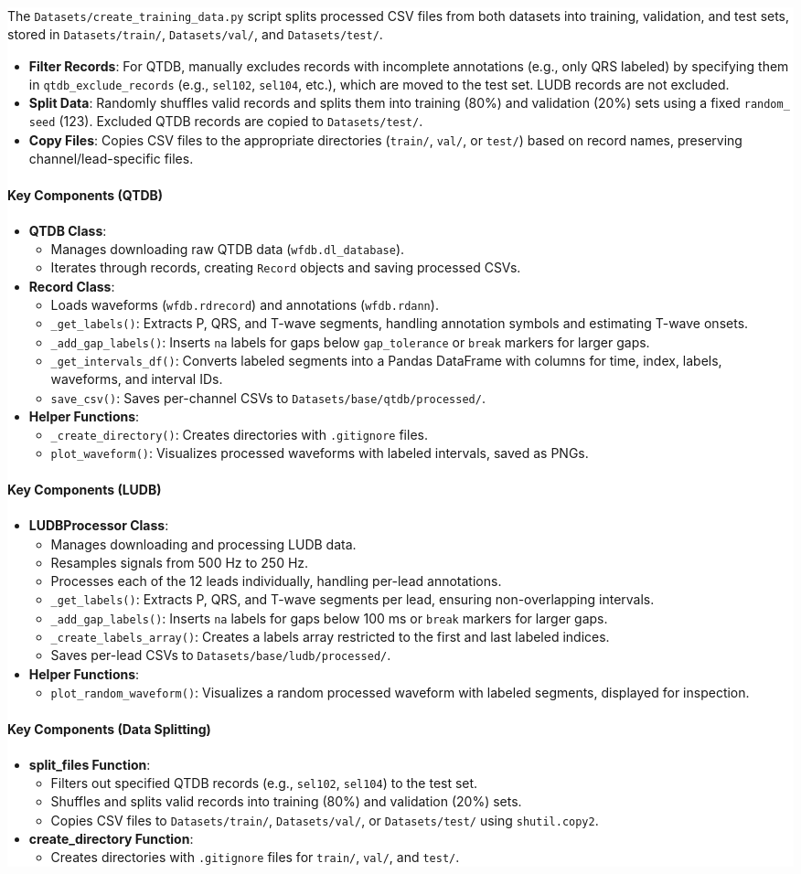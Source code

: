 The `Datasets/create_training_data.py` script splits processed CSV files from both datasets into training, validation, and test sets, stored in `Datasets/train/`, `Datasets/val/`, and `Datasets/test/`.

- **Filter Records**: For QTDB, manually excludes records with incomplete annotations (e.g., only QRS labeled) by specifying them in `qtdb_exclude_records` (e.g., `sel102`, `sel104`, etc.), which are moved to the test set. LUDB records are not excluded.
- **Split Data**: Randomly shuffles valid records and splits them into training (80%) and validation (20%) sets using a fixed `random_seed` (123). Excluded QTDB records are copied to `Datasets/test/`.
- **Copy Files**: Copies CSV files to the appropriate directories (`train/`, `val/`, or `test/`) based on record names, preserving channel/lead-specific files.

#### Key Components (QTDB)

- **QTDB Class**:
  - Manages downloading raw QTDB data (`wfdb.dl_database`).
  - Iterates through records, creating `Record` objects and saving processed CSVs.
- **Record Class**:
  - Loads waveforms (`wfdb.rdrecord`) and annotations (`wfdb.rdann`).
  - `_get_labels()`: Extracts P, QRS, and T-wave segments, handling annotation symbols and estimating T-wave onsets.
  - `_add_gap_labels()`: Inserts `na` labels for gaps below `gap_tolerance` or `break` markers for larger gaps.
  - `_get_intervals_df()`: Converts labeled segments into a Pandas DataFrame with columns for time, index, labels, waveforms, and interval IDs.
  - `save_csv()`: Saves per-channel CSVs to `Datasets/base/qtdb/processed/`.
- **Helper Functions**:
  - `_create_directory()`: Creates directories with `.gitignore` files.
  - `plot_waveform()`: Visualizes processed waveforms with labeled intervals, saved as PNGs.

#### Key Components (LUDB)

- **LUDBProcessor Class**:
  - Manages downloading and processing LUDB data.
  - Resamples signals from 500 Hz to 250 Hz.
  - Processes each of the 12 leads individually, handling per-lead annotations.
  - `_get_labels()`: Extracts P, QRS, and T-wave segments per lead, ensuring non-overlapping intervals.
  - `_add_gap_labels()`: Inserts `na` labels for gaps below 100 ms or `break` markers for larger gaps.
  - `_create_labels_array()`: Creates a labels array restricted to the first and last labeled indices.
  - Saves per-lead CSVs to `Datasets/base/ludb/processed/`.
- **Helper Functions**:
  - `plot_random_waveform()`: Visualizes a random processed waveform with labeled segments, displayed for inspection.

#### Key Components (Data Splitting)

- **split_files Function**:
  - Filters out specified QTDB records (e.g., `sel102`, `sel104`) to the test set.
  - Shuffles and splits valid records into training (80%) and validation (20%) sets.
  - Copies CSV files to `Datasets/train/`, `Datasets/val/`, or `Datasets/test/` using `shutil.copy2`.
- **create_directory Function**:
  - Creates directories with `.gitignore` files for `train/`, `val/`, and `test/`.
